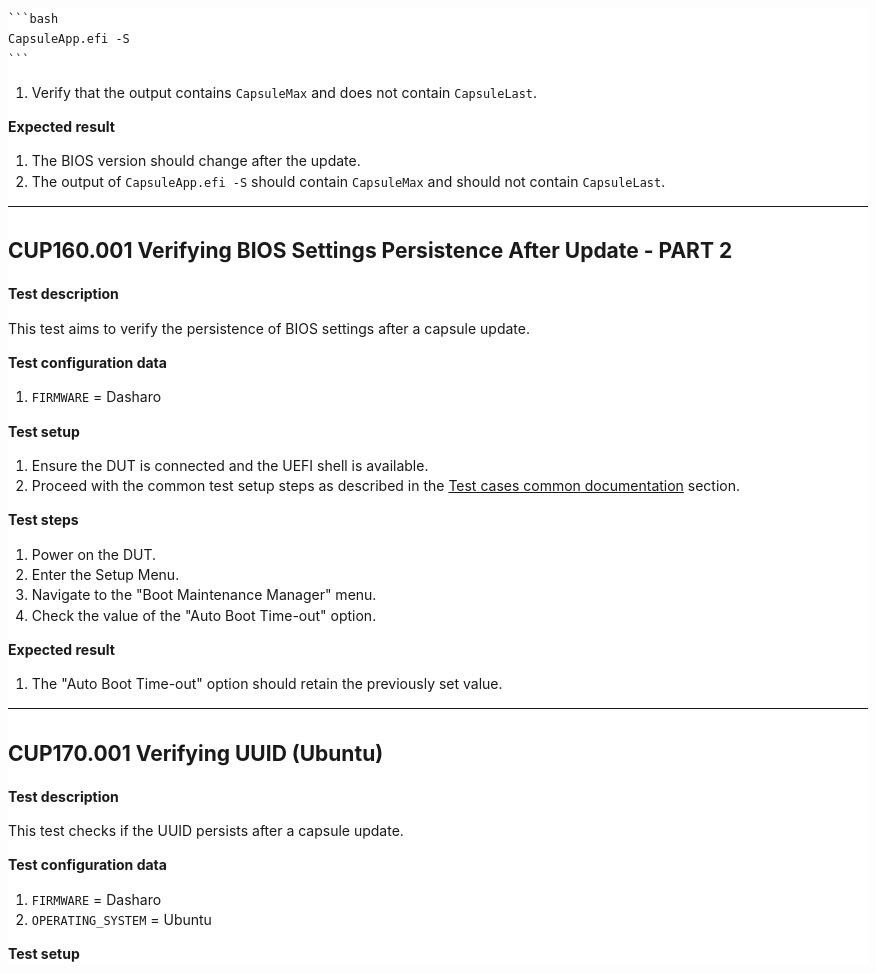     ```bash
    CapsuleApp.efi -S
    ```

1. Verify that the output contains `CapsuleMax` and does not contain
   `CapsuleLast`.

**Expected result**

1. The BIOS version should change after the update.
1. The output of `CapsuleApp.efi -S` should contain `CapsuleMax` and should not
   contain `CapsuleLast`.

---

## CUP160.001 Verifying BIOS Settings Persistence After Update - PART 2

**Test description**

This test aims to verify the persistence of BIOS settings after a capsule
update.

**Test configuration data**

1. `FIRMWARE` = Dasharo

**Test setup**

1. Ensure the DUT is connected and the UEFI shell is available.
1. Proceed with the common test setup steps as described in the
   [Test cases common documentation](#test-cases-common-documentation) section.

**Test steps**

1. Power on the DUT.
1. Enter the Setup Menu.
1. Navigate to the "Boot Maintenance Manager" menu.
1. Check the value of the "Auto Boot Time-out" option.

**Expected result**

1. The "Auto Boot Time-out" option should retain the previously set value.

---

## CUP170.001 Verifying UUID (Ubuntu)

**Test description**

This test checks if the UUID persists after a capsule update.

**Test configuration data**

1. `FIRMWARE` = Dasharo
1. `OPERATING_SYSTEM` = Ubuntu

**Test setup**
